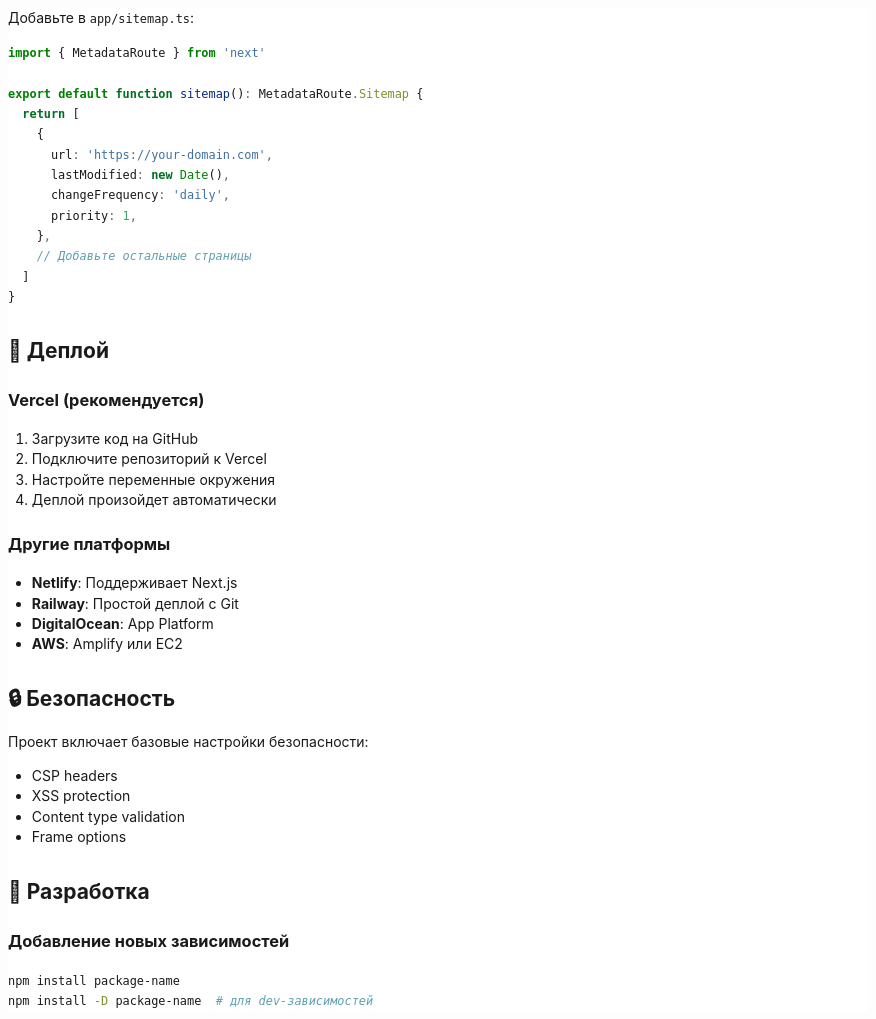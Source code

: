 Добавьте в `app/sitemap.ts`:

```typescript
import { MetadataRoute } from 'next'

export default function sitemap(): MetadataRoute.Sitemap {
  return [
    {
      url: 'https://your-domain.com',
      lastModified: new Date(),
      changeFrequency: 'daily',
      priority: 1,
    },
    // Добавьте остальные страницы
  ]
}
```

## 🚀 Деплой

### Vercel (рекомендуется)

1. Загрузите код на GitHub
2. Подключите репозиторий к Vercel
3. Настройте переменные окружения
4. Деплой произойдет автоматически

### Другие платформы

- **Netlify**: Поддерживает Next.js
- **Railway**: Простой деплой с Git
- **DigitalOcean**: App Platform
- **AWS**: Amplify или EC2

## 🔒 Безопасность

Проект включает базовые настройки безопасности:

- CSP headers
- XSS protection
- Content type validation
- Frame options

## 📝 Разработка

### Добавление новых зависимостей

```bash
npm install package-name
npm install -D package-name  # для dev-зависимостей
```
